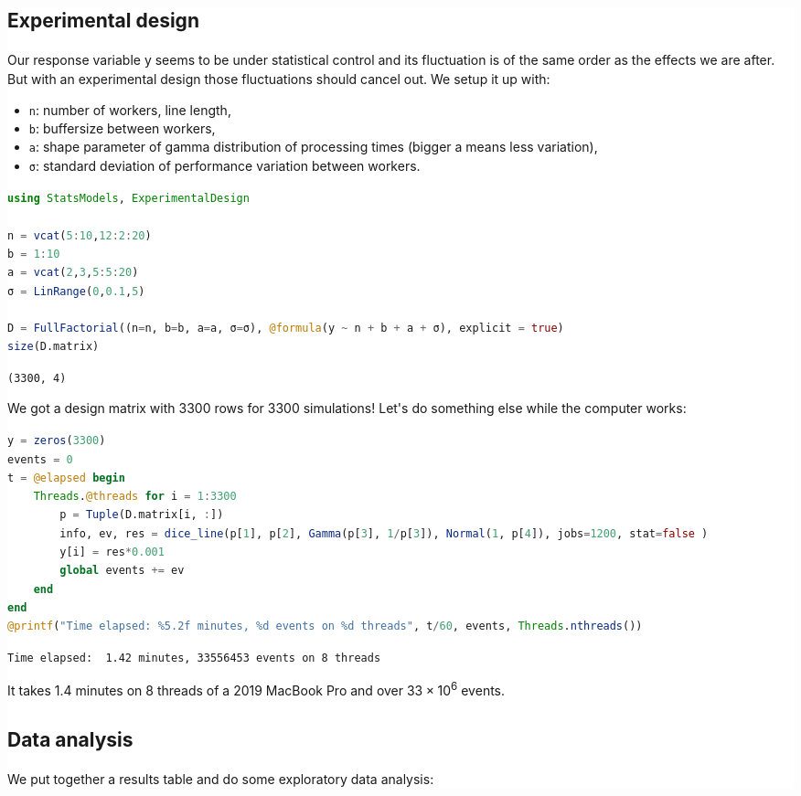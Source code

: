 ## Experimental design

Our response variable y seems to be under statistical control and its fluctuation is of the same order as the effects we are after. But with an experimental design those fluctuations should cancel out. We setup it up with:

- `n`: number of workers, line length,
- `b`: buffersize between workers,
- `a`: shape parameter of gamma distribution of processing times (bigger a means less variation),
- `σ`: standard deviation of performance variation between workers.


```julia
using StatsModels, ExperimentalDesign

n = vcat(5:10,12:2:20)
b = 1:10
a = vcat(2,3,5:5:20)
σ = LinRange(0,0.1,5)

D = FullFactorial((n=n, b=b, a=a, σ=σ), @formula(y ~ n + b + a + σ), explicit = true)
size(D.matrix)
```




    (3300, 4)



We got a design matrix with 3300 rows for 3300 simulations! Let's do something else while the computer works:


```julia
y = zeros(3300)
events = 0
t = @elapsed begin
    Threads.@threads for i = 1:3300
        p = Tuple(D.matrix[i, :])
        info, ev, res = dice_line(p[1], p[2], Gamma(p[3], 1/p[3]), Normal(1, p[4]), jobs=1200, stat=false )
        y[i] = res*0.001
        global events += ev
    end
end
@printf("Time elapsed: %5.2f minutes, %d events on %d threads", t/60, events, Threads.nthreads())
```

    Time elapsed:  1.42 minutes, 33556453 events on 8 threads

It takes 1.4 minutes on 8 threads of a 2019 MacBook Pro and over $33\times 10^6$ events.

## Data analysis

We put together a results table and do some exploratory data analysis:
